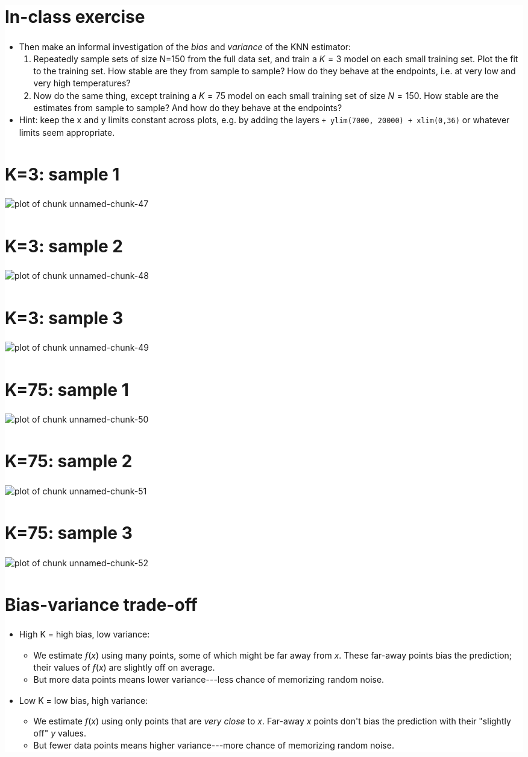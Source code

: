 
In-class exercise
=========    

- Then make an informal investigation of the _bias_ and _variance_ of the KNN estimator:   
    1. Repeatedly sample sets of size N=150 from the full data set, and train a $K=3$ model on each small training set.  Plot the fit to the training set.  How stable are they from sample to sample?  How do they behave at the endpoints, i.e. at very low and very high temperatures?  
    2. Now do the same thing, except training a $K=75$ model on each small training set of size $N=150$.  How stable are the estimates from sample to sample?  And how do they behave at the endpoints?   
- Hint: keep the x and y limits constant across plots, e.g. by adding the layers  `+ ylim(7000, 20000) + xlim(0,36)` or whatever limits seem appropriate.  

K=3: sample 1
=========    

<img src="02_intro_learning-figure/unnamed-chunk-47-1.png" title="plot of chunk unnamed-chunk-47" alt="plot of chunk unnamed-chunk-47" style="display: block; margin: auto;" />

K=3: sample 2
=========    

<img src="02_intro_learning-figure/unnamed-chunk-48-1.png" title="plot of chunk unnamed-chunk-48" alt="plot of chunk unnamed-chunk-48" style="display: block; margin: auto;" />

K=3: sample 3
=========    

<img src="02_intro_learning-figure/unnamed-chunk-49-1.png" title="plot of chunk unnamed-chunk-49" alt="plot of chunk unnamed-chunk-49" style="display: block; margin: auto;" />

K=75: sample 1
=========    

<img src="02_intro_learning-figure/unnamed-chunk-50-1.png" title="plot of chunk unnamed-chunk-50" alt="plot of chunk unnamed-chunk-50" style="display: block; margin: auto;" />

K=75: sample 2
=========    

<img src="02_intro_learning-figure/unnamed-chunk-51-1.png" title="plot of chunk unnamed-chunk-51" alt="plot of chunk unnamed-chunk-51" style="display: block; margin: auto;" />

K=75: sample 3
=========    

<img src="02_intro_learning-figure/unnamed-chunk-52-1.png" title="plot of chunk unnamed-chunk-52" alt="plot of chunk unnamed-chunk-52" style="display: block; margin: auto;" />



Bias-variance trade-off
=========  

- High K = high bias, low variance:    
    * We estimate $f(x)$ using many points, some of which might be far away from $x$. These far-away points bias the prediction; their values of $f(x)$ are slightly off on average.  
    * But more data points means lower variance---less chance of memorizing random noise.    

- Low K = low bias, high variance:    
    * We estimate $f(x)$ using only points that are _very close_ to $x$.  Far-away $x$ points don't bias the prediction with their "slightly off" $y$ values.  
    * But fewer data points means higher variance---more chance of memorizing random noise.    
    